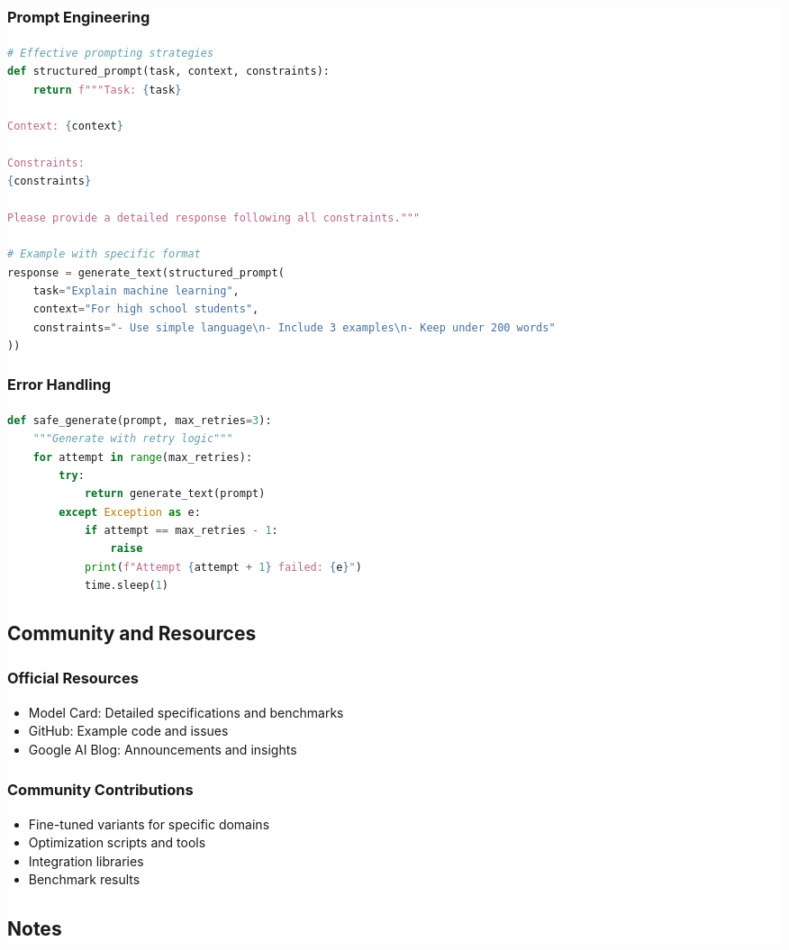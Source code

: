 ### Prompt Engineering
```python
# Effective prompting strategies
def structured_prompt(task, context, constraints):
    return f"""Task: {task}

Context: {context}

Constraints:
{constraints}

Please provide a detailed response following all constraints."""

# Example with specific format
response = generate_text(structured_prompt(
    task="Explain machine learning",
    context="For high school students",
    constraints="- Use simple language\n- Include 3 examples\n- Keep under 200 words"
))
```

### Error Handling
```python
def safe_generate(prompt, max_retries=3):
    """Generate with retry logic"""
    for attempt in range(max_retries):
        try:
            return generate_text(prompt)
        except Exception as e:
            if attempt == max_retries - 1:
                raise
            print(f"Attempt {attempt + 1} failed: {e}")
            time.sleep(1)
```

## Community and Resources

### Official Resources
- Model Card: Detailed specifications and benchmarks
- GitHub: Example code and issues
- Google AI Blog: Announcements and insights

### Community Contributions
- Fine-tuned variants for specific domains
- Optimization scripts and tools
- Integration libraries
- Benchmark results

## Notes
